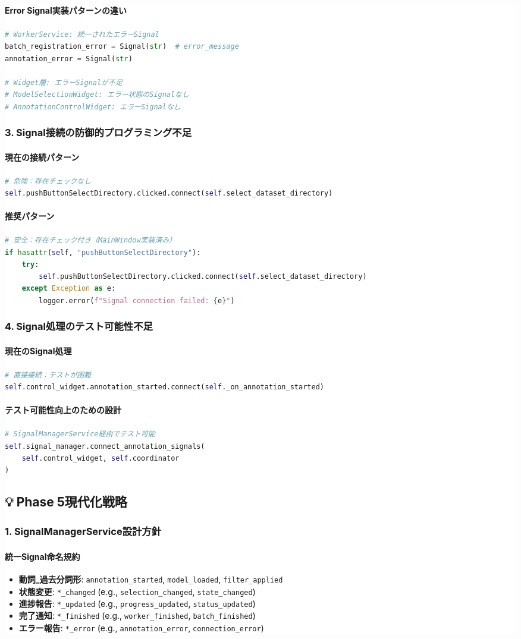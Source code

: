 #### **Error Signal実装パターンの違い**
```python
# WorkerService: 統一されたエラーSignal
batch_registration_error = Signal(str)  # error_message
annotation_error = Signal(str)

# Widget層: エラーSignalが不足
# ModelSelectionWidget: エラー状態のSignalなし
# AnnotationControlWidget: エラーSignalなし
```

### **3. Signal接続の防御的プログラミング不足**

#### **現在の接続パターン**
```python
# 危険：存在チェックなし
self.pushButtonSelectDirectory.clicked.connect(self.select_dataset_directory)
```

#### **推奨パターン**
```python
# 安全：存在チェック付き（MainWindow実装済み）
if hasattr(self, "pushButtonSelectDirectory"):
    try:
        self.pushButtonSelectDirectory.clicked.connect(self.select_dataset_directory)
    except Exception as e:
        logger.error(f"Signal connection failed: {e}")
```

### **4. Signal処理のテスト可能性不足**

#### **現在のSignal処理**
```python
# 直接接続：テストが困難
self.control_widget.annotation_started.connect(self._on_annotation_started)
```

#### **テスト可能性向上のための設計**
```python
# SignalManagerService経由でテスト可能
self.signal_manager.connect_annotation_signals(
    self.control_widget, self.coordinator
)
```

## 💡 **Phase 5現代化戦略**

### **1. SignalManagerService設計方針**

#### **統一Signal命名規約**
- **動詞_過去分詞形**: `annotation_started`, `model_loaded`, `filter_applied`
- **状態変更**: `*_changed` (e.g., `selection_changed`, `state_changed`)
- **進捗報告**: `*_updated` (e.g., `progress_updated`, `status_updated`)
- **完了通知**: `*_finished` (e.g., `worker_finished`, `batch_finished`)
- **エラー報告**: `*_error` (e.g., `annotation_error`, `connection_error`)
